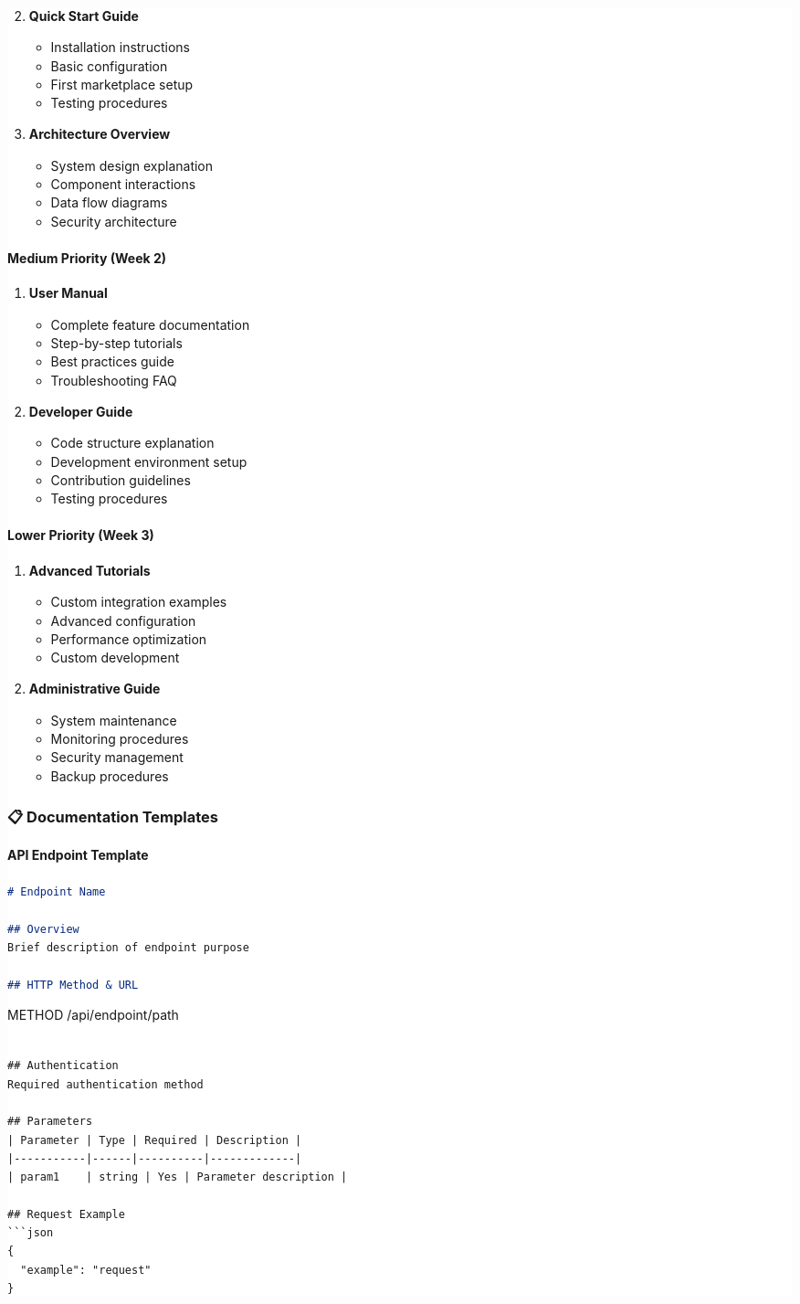 2. **Quick Start Guide**
   - Installation instructions
   - Basic configuration
   - First marketplace setup
   - Testing procedures

3. **Architecture Overview**
   - System design explanation
   - Component interactions
   - Data flow diagrams
   - Security architecture

#### Medium Priority (Week 2)
1. **User Manual**
   - Complete feature documentation
   - Step-by-step tutorials
   - Best practices guide
   - Troubleshooting FAQ

2. **Developer Guide**
   - Code structure explanation
   - Development environment setup
   - Contribution guidelines
   - Testing procedures

#### Lower Priority (Week 3)
1. **Advanced Tutorials**
   - Custom integration examples
   - Advanced configuration
   - Performance optimization
   - Custom development

2. **Administrative Guide**
   - System maintenance
   - Monitoring procedures
   - Security management
   - Backup procedures

### 📋 Documentation Templates

#### API Endpoint Template
```markdown
# Endpoint Name

## Overview
Brief description of endpoint purpose

## HTTP Method & URL
```
METHOD /api/endpoint/path
```

## Authentication
Required authentication method

## Parameters
| Parameter | Type | Required | Description |
|-----------|------|----------|-------------|
| param1    | string | Yes | Parameter description |

## Request Example
```json
{
  "example": "request"
}
```